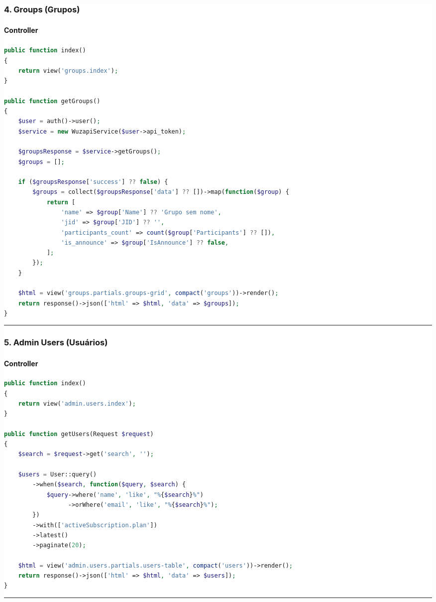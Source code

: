 
### 4. Groups (Grupos)

#### Controller
```php
public function index()
{
    return view('groups.index');
}

public function getGroups()
{
    $user = auth()->user();
    $service = new WuzapiService($user->api_token);
    
    $groupsResponse = $service->getGroups();
    $groups = [];
    
    if ($groupsResponse['success'] ?? false) {
        $groups = collect($groupsResponse['data'] ?? [])->map(function($group) {
            return [
                'name' => $group['Name'] ?? 'Grupo sem nome',
                'jid' => $group['JID'] ?? '',
                'participants_count' => count($group['Participants'] ?? []),
                'is_announce' => $group['IsAnnounce'] ?? false,
            ];
        });
    }
    
    $html = view('groups.partials.groups-grid', compact('groups'))->render();
    return response()->json(['html' => $html, 'data' => $groups]);
}
```

---

### 5. Admin Users (Usuários)

#### Controller
```php
public function index()
{
    return view('admin.users.index');
}

public function getUsers(Request $request)
{
    $search = $request->get('search', '');
    
    $users = User::query()
        ->when($search, function($query, $search) {
            $query->where('name', 'like', "%{$search}%")
                  ->orWhere('email', 'like', "%{$search}%");
        })
        ->with(['activeSubscription.plan'])
        ->latest()
        ->paginate(20);
    
    $html = view('admin.users.partials.users-table', compact('users'))->render();
    return response()->json(['html' => $html, 'data' => $users]);
}
```

---